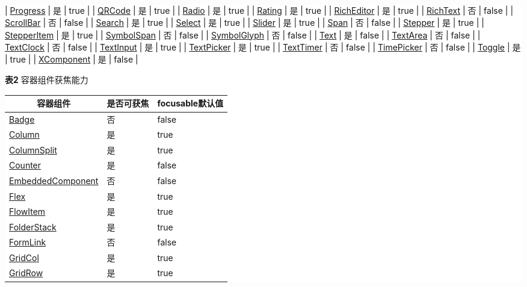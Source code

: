 | [Progress](../reference/apis-arkui/arkui-ts/ts-basic-components-progress.md) | 是       | true        |
| [QRCode](../reference/apis-arkui/arkui-ts/ts-basic-components-qrcode.md) | 是       | true        |
| [Radio](../reference/apis-arkui/arkui-ts/ts-basic-components-radio.md) | 是       | true         |
| [Rating](../reference/apis-arkui/arkui-ts/ts-basic-components-rating.md) | 是       | true         |
| [RichEditor](../reference/apis-arkui/arkui-ts/ts-basic-components-richeditor.md) | 是       | true         |
| [RichText](../reference/apis-arkui/arkui-ts/ts-basic-components-richtext.md) | 否       | false        |
| [ScrollBar](../reference/apis-arkui/arkui-ts/ts-basic-components-scrollbar.md) | 否       | false        |
| [Search](../reference/apis-arkui/arkui-ts/ts-basic-components-search.md) | 是       | true         |
| [Select](../reference/apis-arkui/arkui-ts/ts-basic-components-select.md) | 是       | true         |
| [Slider](../reference/apis-arkui/arkui-ts/ts-basic-components-slider.md) | 是       | true         |
| [Span](../reference/apis-arkui/arkui-ts/ts-basic-components-span.md) | 否       | false        |
| [Stepper](../reference/apis-arkui/arkui-ts/ts-basic-components-stepper.md) | 是       | true         |
| [StepperItem](../reference/apis-arkui/arkui-ts/ts-basic-components-stepperitem.md) | 是       | true         |
| [SymbolSpan](../reference/apis-arkui/arkui-ts/ts-basic-components-symbolSpan.md) | 否       | false         |
| [SymbolGlyph](../reference/apis-arkui/arkui-ts/ts-basic-components-symbolGlyph.md) | 否       | false         |
| [Text](../reference/apis-arkui/arkui-ts/ts-basic-components-text.md) | 是       | false        |
| [TextArea](../reference/apis-arkui/arkui-ts/ts-basic-components-textarea.md) | 否       | false         |
| [TextClock](../reference/apis-arkui/arkui-ts/ts-basic-components-textclock.md) | 否       | false        |
| [TextInput](../reference/apis-arkui/arkui-ts/ts-basic-components-textinput.md) | 是       | true         |
| [TextPicker](../reference/apis-arkui/arkui-ts/ts-basic-components-textpicker.md) | 是       | true         |
| [TextTimer](../reference/apis-arkui/arkui-ts/ts-basic-components-texttimer.md) | 否       | false        |
| [TimePicker](../reference/apis-arkui/arkui-ts/ts-basic-components-timepicker.md) | 否       | false         |
| [Toggle](../reference/apis-arkui/arkui-ts/ts-basic-components-toggle.md) | 是       | true         |
| [XComponent](../reference/apis-arkui/arkui-ts/ts-basic-components-xcomponent.md) | 是       | false        |

  **表2** 容器组件获焦能力

| 容器组件                                     | 是否可获焦 | focusable默认值 |
| ---------------------------------------- | ----- | ------------ |
| [Badge](../reference/apis-arkui/arkui-ts/ts-container-badge.md) | 否     | false        |
| [Column](../reference/apis-arkui/arkui-ts/ts-container-column.md) | 是     | true         |
| [ColumnSplit](../reference/apis-arkui/arkui-ts/ts-container-columnsplit.md) | 是     | true         |
| [Counter](../reference/apis-arkui/arkui-ts/ts-container-counter.md) | 是     | false         |
| [EmbeddedComponent](../reference/apis-arkui/arkui-ts/ts-container-embedded-component.md)    | 否     | false         |
| [Flex](../reference/apis-arkui/arkui-ts/ts-container-flex.md) | 是     | true         |
| [FlowItem](../reference/apis-arkui/arkui-ts/ts-container-flowitem.md)             | 是     | true         |
| [FolderStack](../reference/apis-arkui/arkui-ts/ts-container-folderstack.md)             | 是     | true         |
| [FormLink](../reference/apis-arkui/arkui-ts/ts-container-formlink.md)               | 否     | false         |
| [GridCol](../reference/apis-arkui/arkui-ts/ts-container-gridcol.md) | 是     | true         |
| [GridRow](../reference/apis-arkui/arkui-ts/ts-container-gridrow.md) | 是     | true         |